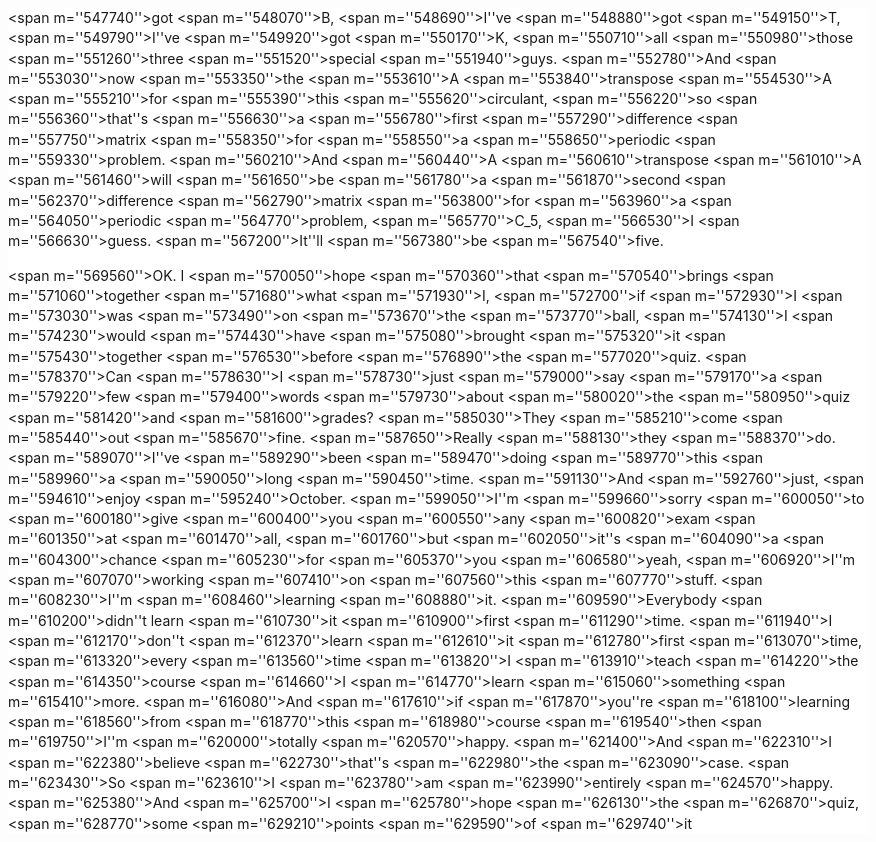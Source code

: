   <span m=''547740''>got</span> <span m=''548070''>B,</span> <span m=''548690''>I''ve</span>
  <span m=''548880''>got</span> <span m=''549150''>T,</span> <span m=''549790''>I''ve</span>
  <span m=''549920''>got</span> <span m=''550170''>K,</span> <span m=''550710''>all</span>
  <span m=''550980''>those</span> <span m=''551260''>three</span> <span m=''551520''>special</span>
  <span m=''551940''>guys.</span> <span m=''552780''>And</span> <span m=''553030''>now</span>
  <span m=''553350''>the</span> <span m=''553610''>A</span> <span m=''553840''>transpose</span>
  <span m=''554530''>A</span> <span m=''555210''>for</span> <span m=''555390''>this</span>
  <span m=''555620''>circulant,</span> <span m=''556220''>so</span> <span m=''556360''>that''s</span>
  <span m=''556630''>a</span> <span m=''556780''>first</span> <span m=''557290''>difference</span>
  <span m=''557750''>matrix</span> <span m=''558350''>for</span> <span m=''558550''>a</span>
  <span m=''558650''>periodic</span> <span m=''559330''>problem.</span> <span m=''560210''>And</span>
  <span m=''560440''>A</span> <span m=''560610''>transpose</span> <span m=''561010''>A</span>
  <span m=''561460''>will</span> <span m=''561650''>be</span> <span m=''561780''>a</span>
  <span m=''561870''>second</span> <span m=''562370''>difference</span> <span m=''562790''>matrix</span>
  <span m=''563800''>for</span> <span m=''563960''>a</span> <span m=''564050''>periodic</span>
  <span m=''564770''>problem,</span> <span m=''565770''>C_5,</span> <span m=''566530''>I</span>
  <span m=''566630''>guess.</span> <span m=''567200''>It''ll</span> <span m=''567380''>be</span>
  <span m=''567540''>five.</span> </p><p><span m=''569560''>OK. I</span> <span m=''570050''>hope</span>
  <span m=''570360''>that</span> <span m=''570540''>brings</span> <span m=''571060''>together</span>
  <span m=''571680''>what</span> <span m=''571930''>I,</span> <span m=''572700''>if</span>
  <span m=''572930''>I</span> <span m=''573030''>was</span> <span m=''573490''>on</span>
  <span m=''573670''>the</span> <span m=''573770''>ball,</span> <span m=''574130''>I</span>
  <span m=''574230''>would</span> <span m=''574430''>have</span> <span m=''575080''>brought</span>
  <span m=''575320''>it</span> <span m=''575430''>together</span> <span m=''576530''>before</span>
  <span m=''576890''>the</span> <span m=''577020''>quiz.</span> <span m=''578370''>Can</span>
  <span m=''578630''>I</span> <span m=''578730''>just</span> <span m=''579000''>say</span>
  <span m=''579170''>a</span> <span m=''579220''>few</span> <span m=''579400''>words</span>
  <span m=''579730''>about</span> <span m=''580020''>the</span> <span m=''580950''>quiz</span>
  <span m=''581420''>and</span> <span m=''581600''>grades?</span> <span m=''585030''>They</span>
  <span m=''585210''>come</span> <span m=''585440''>out</span> <span m=''585670''>fine.</span>
  <span m=''587650''>Really</span> <span m=''588130''>they</span> <span m=''588370''>do.</span>
  <span m=''589070''>I''ve</span> <span m=''589290''>been</span> <span m=''589470''>doing</span>
  <span m=''589770''>this</span> <span m=''589960''>a</span> <span m=''590050''>long</span>
  <span m=''590450''>time.</span> <span m=''591130''>And</span> <span m=''592760''>just,</span>
  <span m=''594610''>enjoy</span> <span m=''595240''>October.</span> <span m=''599050''>I''m</span>
  <span m=''599660''>sorry</span> <span m=''600050''>to</span> <span m=''600180''>give</span>
  <span m=''600400''>you</span> <span m=''600550''>any</span> <span m=''600820''>exam</span>
  <span m=''601350''>at</span> <span m=''601470''>all,</span> <span m=''601760''>but</span>
  <span m=''602050''>it''s</span> <span m=''604090''>a</span> <span m=''604300''>chance</span>
  <span m=''605230''>for</span> <span m=''605370''>you</span> <span m=''606580''>yeah,</span>
  <span m=''606920''>I''m</span> <span m=''607070''>working</span> <span m=''607410''>on</span>
  <span m=''607560''>this</span> <span m=''607770''>stuff.</span> <span m=''608230''>I''m</span>
  <span m=''608460''>learning</span> <span m=''608880''>it.</span> <span m=''609590''>Everybody</span>
  <span m=''610200''>didn''t learn</span> <span m=''610730''>it</span> <span m=''610900''>first</span>
  <span m=''611290''>time.</span> <span m=''611940''>I</span> <span m=''612170''>don''t</span>
  <span m=''612370''>learn</span> <span m=''612610''>it</span> <span m=''612780''>first</span>
  <span m=''613070''>time,</span> <span m=''613320''>every</span> <span m=''613560''>time</span>
  <span m=''613820''>I</span> <span m=''613910''>teach</span> <span m=''614220''>the</span>
  <span m=''614350''>course</span> <span m=''614660''>I</span> <span m=''614770''>learn</span>
  <span m=''615060''>something</span> <span m=''615410''>more.</span> <span m=''616080''>And</span>
  <span m=''617610''>if</span> <span m=''617870''>you''re</span> <span m=''618100''>learning</span>
  <span m=''618560''>from</span> <span m=''618770''>this</span> <span m=''618980''>course</span>
  <span m=''619540''>then</span> <span m=''619750''>I''m</span> <span m=''620000''>totally</span>
  <span m=''620570''>happy.</span> <span m=''621400''>And</span> <span m=''622310''>I</span>
  <span m=''622380''>believe</span> <span m=''622730''>that''s</span> <span m=''622980''>the</span>
  <span m=''623090''>case.</span> <span m=''623430''>So</span> <span m=''623610''>I</span>
  <span m=''623780''>am</span> <span m=''623990''>entirely</span> <span m=''624570''>happy.</span>
  <span m=''625380''>And</span> <span m=''625700''>I</span> <span m=''625780''>hope</span>
  <span m=''626130''>the</span> <span m=''626870''>quiz,</span> <span m=''628770''>some</span>
  <span m=''629210''>points</span> <span m=''629590''>of</span> <span m=''629740''>it</span>